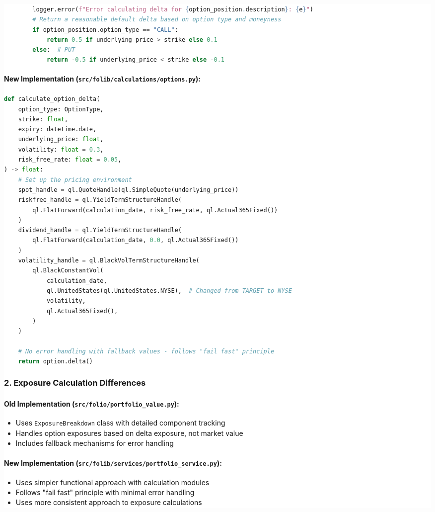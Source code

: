 ```python
        logger.error(f"Error calculating delta for {option_position.description}: {e}")
        # Return a reasonable default delta based on option type and moneyness
        if option_position.option_type == "CALL":
            return 0.5 if underlying_price > strike else 0.1
        else:  # PUT
            return -0.5 if underlying_price < strike else -0.1
```

#### New Implementation (`src/folib/calculations/options.py`):
```python
def calculate_option_delta(
    option_type: OptionType,
    strike: float,
    expiry: datetime.date,
    underlying_price: float,
    volatility: float = 0.3,
    risk_free_rate: float = 0.05,
) -> float:
    # Set up the pricing environment
    spot_handle = ql.QuoteHandle(ql.SimpleQuote(underlying_price))
    riskfree_handle = ql.YieldTermStructureHandle(
        ql.FlatForward(calculation_date, risk_free_rate, ql.Actual365Fixed())
    )
    dividend_handle = ql.YieldTermStructureHandle(
        ql.FlatForward(calculation_date, 0.0, ql.Actual365Fixed())
    )
    volatility_handle = ql.BlackVolTermStructureHandle(
        ql.BlackConstantVol(
            calculation_date,
            ql.UnitedStates(ql.UnitedStates.NYSE),  # Changed from TARGET to NYSE
            volatility,
            ql.Actual365Fixed(),
        )
    )

    # No error handling with fallback values - follows "fail fast" principle
    return option.delta()
```

### 2. Exposure Calculation Differences

#### Old Implementation (`src/folio/portfolio_value.py`):
- Uses `ExposureBreakdown` class with detailed component tracking
- Handles option exposures based on delta exposure, not market value
- Includes fallback mechanisms for error handling

#### New Implementation (`src/folib/services/portfolio_service.py`):
- Uses simpler functional approach with calculation modules
- Follows "fail fast" principle with minimal error handling
- Uses more consistent approach to exposure calculations
